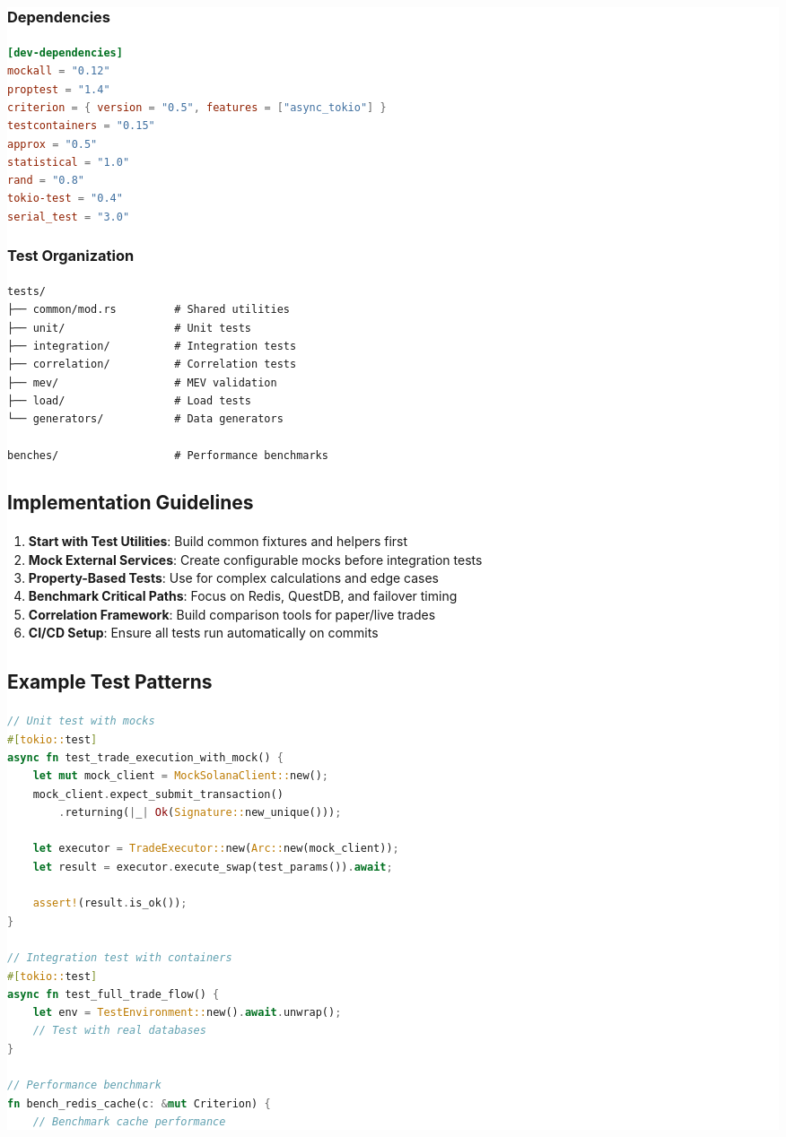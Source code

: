 ### Dependencies
```toml
[dev-dependencies]
mockall = "0.12"
proptest = "1.4"
criterion = { version = "0.5", features = ["async_tokio"] }
testcontainers = "0.15"
approx = "0.5"
statistical = "1.0"
rand = "0.8"
tokio-test = "0.4"
serial_test = "3.0"
```

### Test Organization
```
tests/
├── common/mod.rs         # Shared utilities
├── unit/                 # Unit tests
├── integration/          # Integration tests
├── correlation/          # Correlation tests
├── mev/                  # MEV validation
├── load/                 # Load tests
└── generators/           # Data generators

benches/                  # Performance benchmarks
```

## Implementation Guidelines

1. **Start with Test Utilities**: Build common fixtures and helpers first
2. **Mock External Services**: Create configurable mocks before integration tests
3. **Property-Based Tests**: Use for complex calculations and edge cases
4. **Benchmark Critical Paths**: Focus on Redis, QuestDB, and failover timing
5. **Correlation Framework**: Build comparison tools for paper/live trades
6. **CI/CD Setup**: Ensure all tests run automatically on commits

## Example Test Patterns

```rust
// Unit test with mocks
#[tokio::test]
async fn test_trade_execution_with_mock() {
    let mut mock_client = MockSolanaClient::new();
    mock_client.expect_submit_transaction()
        .returning(|_| Ok(Signature::new_unique()));
    
    let executor = TradeExecutor::new(Arc::new(mock_client));
    let result = executor.execute_swap(test_params()).await;
    
    assert!(result.is_ok());
}

// Integration test with containers
#[tokio::test]
async fn test_full_trade_flow() {
    let env = TestEnvironment::new().await.unwrap();
    // Test with real databases
}

// Performance benchmark
fn bench_redis_cache(c: &mut Criterion) {
    // Benchmark cache performance
```